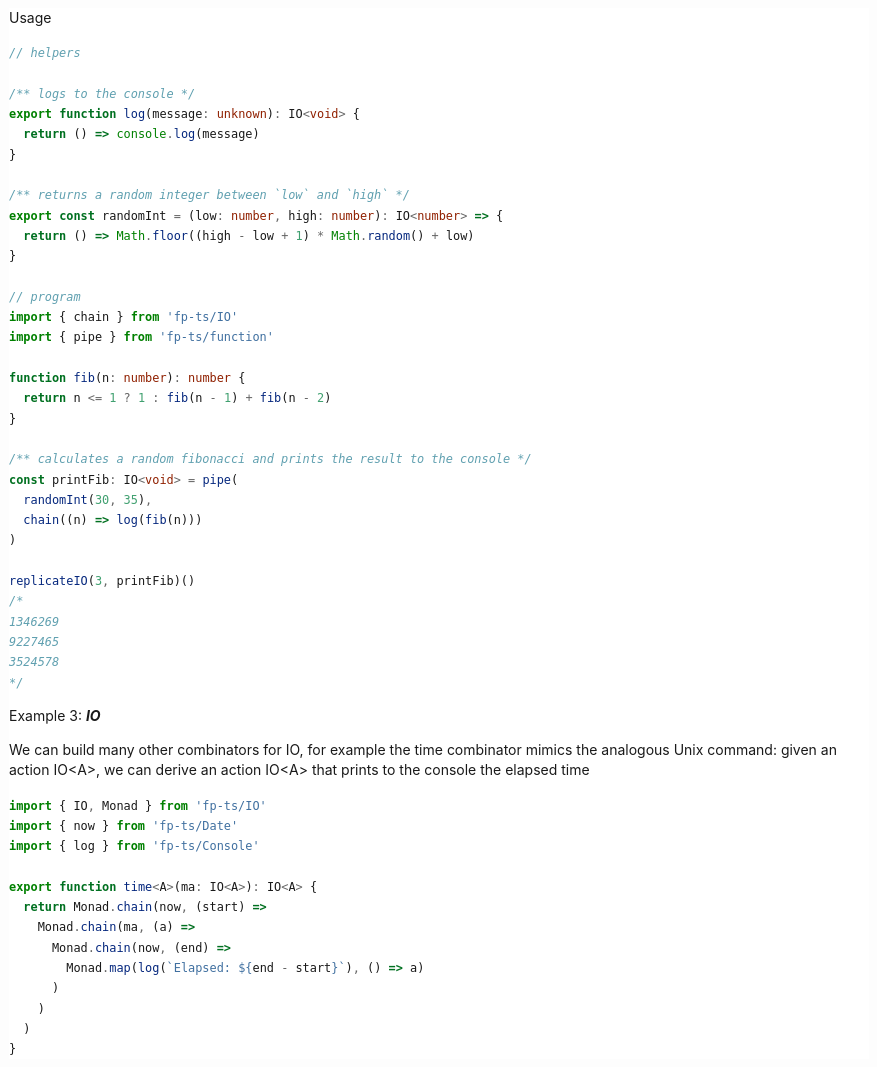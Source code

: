 Usage

```ts
// helpers

/** logs to the console */
export function log(message: unknown): IO<void> {
  return () => console.log(message)
}

/** returns a random integer between `low` and `high` */
export const randomInt = (low: number, high: number): IO<number> => {
  return () => Math.floor((high - low + 1) * Math.random() + low)
}

// program
import { chain } from 'fp-ts/IO'
import { pipe } from 'fp-ts/function'

function fib(n: number): number {
  return n <= 1 ? 1 : fib(n - 1) + fib(n - 2)
}

/** calculates a random fibonacci and prints the result to the console */
const printFib: IO<void> = pipe(
  randomInt(30, 35),
  chain((n) => log(fib(n)))
)

replicateIO(3, printFib)()
/*
1346269
9227465
3524578
*/
```

Example 3: ***IO***

We can build many other combinators for IO, for example the time combinator mimics the analogous Unix command: given an action IO\<A>, we can derive an action IO\<A> that prints to the console the elapsed time

```ts
import { IO, Monad } from 'fp-ts/IO'
import { now } from 'fp-ts/Date'
import { log } from 'fp-ts/Console'

export function time<A>(ma: IO<A>): IO<A> {
  return Monad.chain(now, (start) =>
    Monad.chain(ma, (a) =>
      Monad.chain(now, (end) =>
        Monad.map(log(`Elapsed: ${end - start}`), () => a)
      )
    )
  )
}
```

